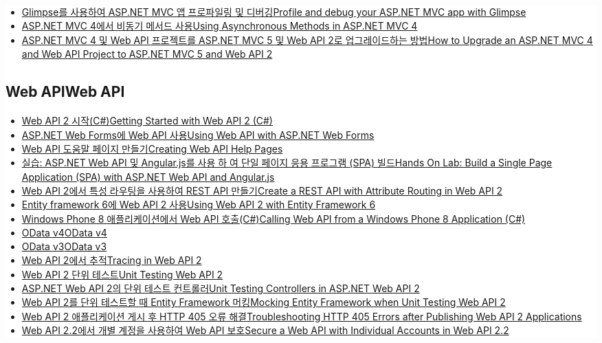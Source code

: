 * [<span data-ttu-id="c9f08-133">Glimpse를 사용하여 ASP.NET MVC 앱 프로파일링 및 디버깅</span><span class="sxs-lookup"><span data-stu-id="c9f08-133">Profile and debug your ASP.NET MVC app with Glimpse</span></span>](mvc/overview/performance/profile-and-debug-your-aspnet-mvc-app-with-glimpse.md)
* [<span data-ttu-id="c9f08-134">ASP.NET MVC 4에서 비동기 메서드 사용</span><span class="sxs-lookup"><span data-stu-id="c9f08-134">Using Asynchronous Methods in ASP.NET MVC 4</span></span>](mvc/overview/performance/using-asynchronous-methods-in-aspnet-mvc-4.md)
* [<span data-ttu-id="c9f08-135">ASP.NET MVC 4 및 Web API 프로젝트를 ASP.NET MVC 5 및 Web API 2로 업그레이드하는 방법</span><span class="sxs-lookup"><span data-stu-id="c9f08-135">How to Upgrade an ASP.NET MVC 4 and Web API Project to ASP.NET MVC 5 and Web API 2</span></span>](mvc/overview/releases/how-to-upgrade-an-aspnet-mvc-4-and-web-api-project-to-aspnet-mvc-5-and-web-api-2.md)

## <a name="web-api"></a><span data-ttu-id="c9f08-136">Web API</span><span class="sxs-lookup"><span data-stu-id="c9f08-136">Web API</span></span>

* [<span data-ttu-id="c9f08-137">Web API 2 시작(C#)</span><span class="sxs-lookup"><span data-stu-id="c9f08-137">Getting Started with Web API 2 (C#)</span></span>](web-api/overview/getting-started-with-aspnet-web-api/tutorial-your-first-web-api.md)
* [<span data-ttu-id="c9f08-138">ASP.NET Web Forms에 Web API 사용</span><span class="sxs-lookup"><span data-stu-id="c9f08-138">Using Web API with ASP.NET Web Forms</span></span>](web-api/overview/getting-started-with-aspnet-web-api/using-web-api-with-aspnet-web-forms.md)
* [<span data-ttu-id="c9f08-139">Web API 도움말 페이지 만들기</span><span class="sxs-lookup"><span data-stu-id="c9f08-139">Creating Web API Help Pages</span></span>](web-api/overview/getting-started-with-aspnet-web-api/creating-api-help-pages.md)
* [<span data-ttu-id="c9f08-140">실습: ASP.NET Web API 및 Angular.js를 사용 하 여 단일 페이지 응용 프로그램 (SPA) 빌드</span><span class="sxs-lookup"><span data-stu-id="c9f08-140">Hands On Lab: Build a Single Page Application (SPA) with ASP.NET Web API and Angular.js</span></span>](web-api/overview/getting-started-with-aspnet-web-api/build-a-single-page-application-spa-with-aspnet-web-api-and-angularjs.md)
* [<span data-ttu-id="c9f08-141">Web API 2에서 특성 라우팅을 사용하여 REST API 만들기</span><span class="sxs-lookup"><span data-stu-id="c9f08-141">Create a REST API with Attribute Routing in Web API 2</span></span>](web-api/overview/web-api-routing-and-actions/create-a-rest-api-with-attribute-routing.md)
* [<span data-ttu-id="c9f08-142">Entity framework 6에 Web API 2 사용</span><span class="sxs-lookup"><span data-stu-id="c9f08-142">Using Web API 2 with Entity Framework 6</span></span>](web-api/overview/data/using-web-api-with-entity-framework/index.md)
* [<span data-ttu-id="c9f08-143">Windows Phone 8 애플리케이션에서 Web API 호출(C#)</span><span class="sxs-lookup"><span data-stu-id="c9f08-143">Calling Web API from a Windows Phone 8 Application (C#)</span></span>](web-api/overview/mobile-clients/calling-web-api-from-a-windows-phone-8-application.md)
* [<span data-ttu-id="c9f08-144">OData v4</span><span class="sxs-lookup"><span data-stu-id="c9f08-144">OData v4</span></span>](web-api/overview/odata-support-in-aspnet-web-api/odata-v4/index.md)
* [<span data-ttu-id="c9f08-145">OData v3</span><span class="sxs-lookup"><span data-stu-id="c9f08-145">OData v3</span></span>](web-api/overview/odata-support-in-aspnet-web-api/odata-v3/index.md)
* [<span data-ttu-id="c9f08-146">Web API 2에서 추적</span><span class="sxs-lookup"><span data-stu-id="c9f08-146">Tracing in Web API 2</span></span>](web-api/overview/testing-and-debugging/tracing-in-aspnet-web-api.md)
* [<span data-ttu-id="c9f08-147">Web API 2 단위 테스트</span><span class="sxs-lookup"><span data-stu-id="c9f08-147">Unit Testing Web API 2</span></span>](web-api/overview/testing-and-debugging/unit-testing-with-aspnet-web-api.md)
* [<span data-ttu-id="c9f08-148">ASP.NET Web API 2의 단위 테스트 컨트롤러</span><span class="sxs-lookup"><span data-stu-id="c9f08-148">Unit Testing Controllers in ASP.NET Web API 2</span></span>](web-api/overview/testing-and-debugging/unit-testing-controllers-in-web-api.md)
* [<span data-ttu-id="c9f08-149">Web API 2를 단위 테스트할 때 Entity Framework 머킹</span><span class="sxs-lookup"><span data-stu-id="c9f08-149">Mocking Entity Framework when Unit Testing Web API 2</span></span>](web-api/overview/testing-and-debugging/mocking-entity-framework-when-unit-testing-aspnet-web-api-2.md)
* [<span data-ttu-id="c9f08-150">Web API 2 애플리케이션 게시 후 HTTP 405 오류 해결</span><span class="sxs-lookup"><span data-stu-id="c9f08-150">Troubleshooting HTTP 405 Errors after Publishing Web API 2 Applications</span></span>](web-api/overview/testing-and-debugging/troubleshooting-http-405-errors-after-publishing-web-api-applications.md)
* [<span data-ttu-id="c9f08-151">Web API 2.2에서 개별 계정을 사용하여 Web API 보호</span><span class="sxs-lookup"><span data-stu-id="c9f08-151">Secure a Web API with Individual Accounts in Web API 2.2</span></span>](web-api/overview/security/individual-accounts-in-web-api.md)